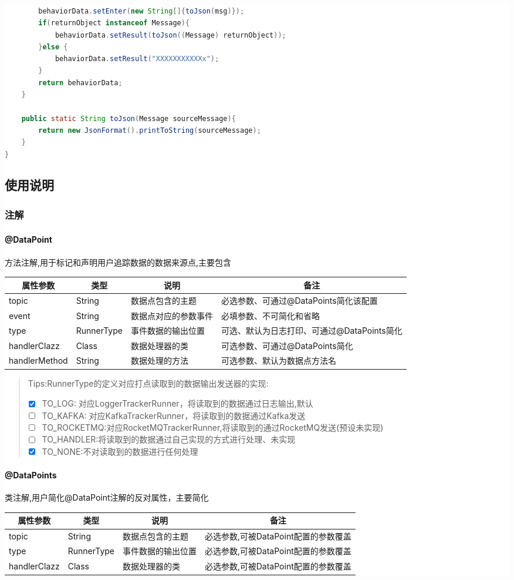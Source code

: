 ```java
        behaviorData.setEnter(new String[]{toJson(msg)});
        if(returnObject instanceof Message){
            behaviorData.setResult(toJson((Message) returnObject));
        }else {
            behaviorData.setResult("XXXXXXXXXXXx");
        }
        return behaviorData;
    }

    public static String toJson(Message sourceMessage){
        return new JsonFormat().printToString(sourceMessage);
    }
}
```

## 使用说明

### 注解

#### @DataPoint

方法注解,用于标记和声明用户追踪数据的数据来源点,主要包含

| 属性参数      | 类型       | 说明                 | 备注                                        |
| ------------- | ---------- | -------------------- | ------------------------------------------- |
| topic         | String     | 数据点包含的主题     | 必选参数、可通过@DataPoints简化该配置       |
| event         | String     | 数据点对应的参数事件 | 必填参数、不可简化和省略                    |
| type          | RunnerType | 事件数据的输出位置   | 可选、默认为日志打印、可通过@DataPoints简化 |
| handlerClazz  | Class      | 数据处理器的类       | 可选参数、可通过@DataPoints简化             |
| handlerMethod | String     | 数据处理的方法       | 可选参数、默认为数据点方法名                |

> Tips:RunnerType的定义对应打点读取到的数据输出发送器的实现:
>
> - [x] TO_LOG: 对应LoggerTrackerRunner，将读取到的数据通过日志输出,默认
> - [ ] TO_KAFKA: 对应KafkaTrackerRunner，将读取到的数据通过Kafka发送
> - [ ] TO_ROCKETMQ:对应RocketMQTrackerRunner,将读取到的通过RocketMQ发送(预设未实现)
> - [ ] TO_HANDLER:将读取到的数据通过自己实现的方式进行处理、未实现
> - [x] TO_NONE:不对读取到的数据进行任何处理

#### @DataPoints

类注解,用户简化@DataPoint注解的反对属性，主要简化

| 属性参数     | 类型       | 说明               | 备注                                 |
| ------------ | ---------- | ------------------ | ------------------------------------ |
| topic        | String     | 数据点包含的主题   | 必选参数,可被DataPoint配置的参数覆盖 |
| type         | RunnerType | 事件数据的输出位置 | 必选参数,可被DataPoint配置的参数覆盖 |
| handlerClazz | Class      | 数据处理器的类     | 必选参数,可被DataPoint配置的参数覆盖 |
